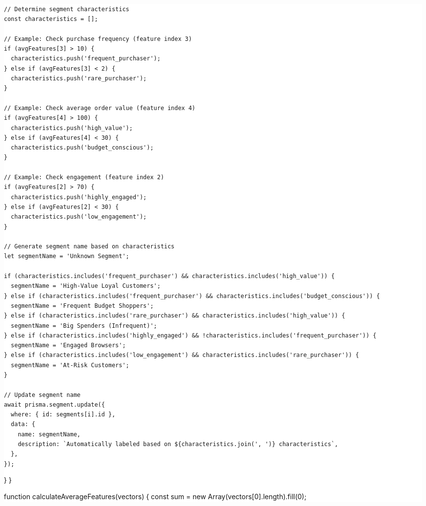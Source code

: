     // Determine segment characteristics
    const characteristics = [];
    
    // Example: Check purchase frequency (feature index 3)
    if (avgFeatures[3] > 10) {
      characteristics.push('frequent_purchaser');
    } else if (avgFeatures[3] < 2) {
      characteristics.push('rare_purchaser');
    }
    
    // Example: Check average order value (feature index 4)
    if (avgFeatures[4] > 100) {
      characteristics.push('high_value');
    } else if (avgFeatures[4] < 30) {
      characteristics.push('budget_conscious');
    }
    
    // Example: Check engagement (feature index 2)
    if (avgFeatures[2] > 70) {
      characteristics.push('highly_engaged');
    } else if (avgFeatures[2] < 30) {
      characteristics.push('low_engagement');
    }
    
    // Generate segment name based on characteristics
    let segmentName = 'Unknown Segment';
    
    if (characteristics.includes('frequent_purchaser') && characteristics.includes('high_value')) {
      segmentName = 'High-Value Loyal Customers';
    } else if (characteristics.includes('frequent_purchaser') && characteristics.includes('budget_conscious')) {
      segmentName = 'Frequent Budget Shoppers';
    } else if (characteristics.includes('rare_purchaser') && characteristics.includes('high_value')) {
      segmentName = 'Big Spenders (Infrequent)';
    } else if (characteristics.includes('highly_engaged') && !characteristics.includes('frequent_purchaser')) {
      segmentName = 'Engaged Browsers';
    } else if (characteristics.includes('low_engagement') && characteristics.includes('rare_purchaser')) {
      segmentName = 'At-Risk Customers';
    }
    
    // Update segment name
    await prisma.segment.update({
      where: { id: segments[i].id },
      data: {
        name: segmentName,
        description: `Automatically labeled based on ${characteristics.join(', ')} characteristics`,
      },
    });
  }
}

function calculateAverageFeatures(vectors) {
  const sum = new Array(vectors[0].length).fill(0);
  
